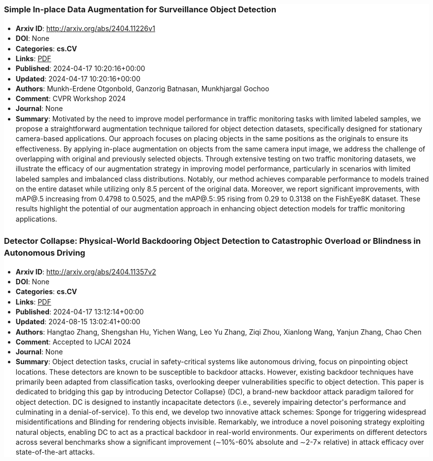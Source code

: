 

### Simple In-place Data Augmentation for Surveillance Object Detection
- **Arxiv ID**: http://arxiv.org/abs/2404.11226v1
- **DOI**: None
- **Categories**: **cs.CV**
- **Links**: [PDF](http://arxiv.org/pdf/2404.11226v1)
- **Published**: 2024-04-17 10:20:16+00:00
- **Updated**: 2024-04-17 10:20:16+00:00
- **Authors**: Munkh-Erdene Otgonbold, Ganzorig Batnasan, Munkhjargal Gochoo
- **Comment**: CVPR Workshop 2024
- **Journal**: None
- **Summary**: Motivated by the need to improve model performance in traffic monitoring tasks with limited labeled samples, we propose a straightforward augmentation technique tailored for object detection datasets, specifically designed for stationary camera-based applications. Our approach focuses on placing objects in the same positions as the originals to ensure its effectiveness. By applying in-place augmentation on objects from the same camera input image, we address the challenge of overlapping with original and previously selected objects. Through extensive testing on two traffic monitoring datasets, we illustrate the efficacy of our augmentation strategy in improving model performance, particularly in scenarios with limited labeled samples and imbalanced class distributions. Notably, our method achieves comparable performance to models trained on the entire dataset while utilizing only 8.5 percent of the original data. Moreover, we report significant improvements, with mAP@.5 increasing from 0.4798 to 0.5025, and the mAP@.5:.95 rising from 0.29 to 0.3138 on the FishEye8K dataset. These results highlight the potential of our augmentation approach in enhancing object detection models for traffic monitoring applications.



### Detector Collapse: Physical-World Backdooring Object Detection to Catastrophic Overload or Blindness in Autonomous Driving
- **Arxiv ID**: http://arxiv.org/abs/2404.11357v2
- **DOI**: None
- **Categories**: **cs.CV**
- **Links**: [PDF](http://arxiv.org/pdf/2404.11357v2)
- **Published**: 2024-04-17 13:12:14+00:00
- **Updated**: 2024-08-15 13:02:41+00:00
- **Authors**: Hangtao Zhang, Shengshan Hu, Yichen Wang, Leo Yu Zhang, Ziqi Zhou, Xianlong Wang, Yanjun Zhang, Chao Chen
- **Comment**: Accepted to IJCAI 2024
- **Journal**: None
- **Summary**: Object detection tasks, crucial in safety-critical systems like autonomous driving, focus on pinpointing object locations. These detectors are known to be susceptible to backdoor attacks. However, existing backdoor techniques have primarily been adapted from classification tasks, overlooking deeper vulnerabilities specific to object detection. This paper is dedicated to bridging this gap by introducing Detector Collapse} (DC), a brand-new backdoor attack paradigm tailored for object detection. DC is designed to instantly incapacitate detectors (i.e., severely impairing detector's performance and culminating in a denial-of-service). To this end, we develop two innovative attack schemes: Sponge for triggering widespread misidentifications and Blinding for rendering objects invisible. Remarkably, we introduce a novel poisoning strategy exploiting natural objects, enabling DC to act as a practical backdoor in real-world environments. Our experiments on different detectors across several benchmarks show a significant improvement ($\sim$10\%-60\% absolute and $\sim$2-7$\times$ relative) in attack efficacy over state-of-the-art attacks.
